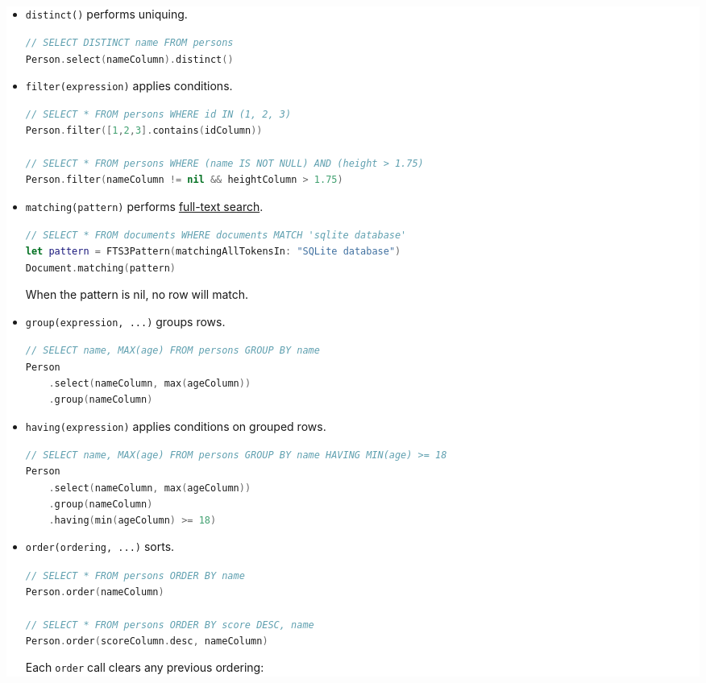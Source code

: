 - `distinct()` performs uniquing.
    
    ```swift
    // SELECT DISTINCT name FROM persons
    Person.select(nameColumn).distinct()
    ```

- `filter(expression)` applies conditions.
    
    ```swift
    // SELECT * FROM persons WHERE id IN (1, 2, 3)
    Person.filter([1,2,3].contains(idColumn))
    
    // SELECT * FROM persons WHERE (name IS NOT NULL) AND (height > 1.75)
    Person.filter(nameColumn != nil && heightColumn > 1.75)
    ```

- `matching(pattern)` performs [full-text search](#full-text-search).
    
    ```swift
    // SELECT * FROM documents WHERE documents MATCH 'sqlite database'
    let pattern = FTS3Pattern(matchingAllTokensIn: "SQLite database")
    Document.matching(pattern)
    ```
    
    When the pattern is nil, no row will match.

- `group(expression, ...)` groups rows.
    
    ```swift
    // SELECT name, MAX(age) FROM persons GROUP BY name
    Person
        .select(nameColumn, max(ageColumn))
        .group(nameColumn)
    ```

- `having(expression)` applies conditions on grouped rows.
    
    ```swift
    // SELECT name, MAX(age) FROM persons GROUP BY name HAVING MIN(age) >= 18
    Person
        .select(nameColumn, max(ageColumn))
        .group(nameColumn)
        .having(min(ageColumn) >= 18)
    ```

- `order(ordering, ...)` sorts.
    
    ```swift
    // SELECT * FROM persons ORDER BY name
    Person.order(nameColumn)
    
    // SELECT * FROM persons ORDER BY score DESC, name
    Person.order(scoreColumn.desc, nameColumn)
    ```
    
    Each `order` call clears any previous ordering:
    